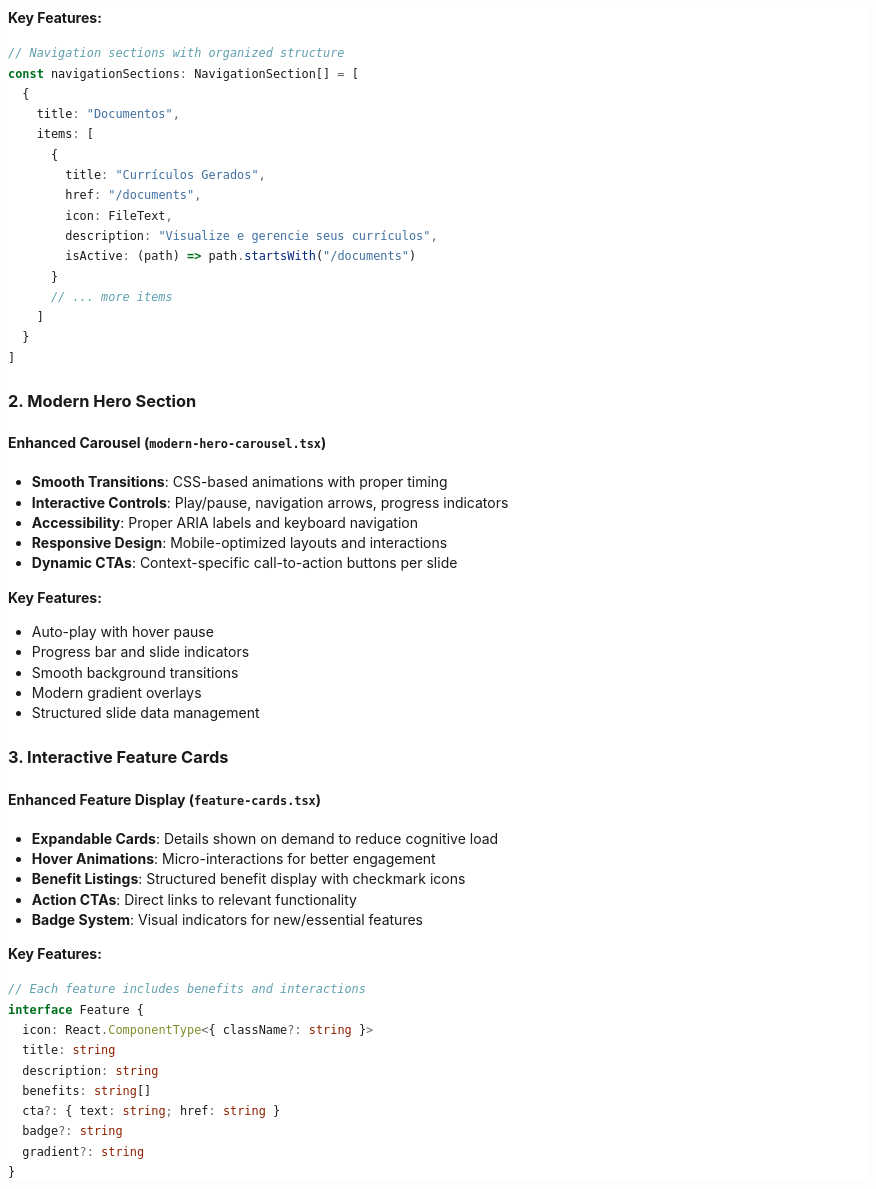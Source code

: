 **Key Features:**
```typescript
// Navigation sections with organized structure
const navigationSections: NavigationSection[] = [
  {
    title: "Documentos",
    items: [
      {
        title: "Currículos Gerados",
        href: "/documents",
        icon: FileText,
        description: "Visualize e gerencie seus currículos",
        isActive: (path) => path.startsWith("/documents")
      }
      // ... more items
    ]
  }
]
```

### 2. Modern Hero Section

#### **Enhanced Carousel** (`modern-hero-carousel.tsx`)
- **Smooth Transitions**: CSS-based animations with proper timing
- **Interactive Controls**: Play/pause, navigation arrows, progress indicators
- **Accessibility**: Proper ARIA labels and keyboard navigation
- **Responsive Design**: Mobile-optimized layouts and interactions
- **Dynamic CTAs**: Context-specific call-to-action buttons per slide

**Key Features:**
- Auto-play with hover pause
- Progress bar and slide indicators
- Smooth background transitions
- Modern gradient overlays
- Structured slide data management

### 3. Interactive Feature Cards

#### **Enhanced Feature Display** (`feature-cards.tsx`)
- **Expandable Cards**: Details shown on demand to reduce cognitive load
- **Hover Animations**: Micro-interactions for better engagement
- **Benefit Listings**: Structured benefit display with checkmark icons
- **Action CTAs**: Direct links to relevant functionality
- **Badge System**: Visual indicators for new/essential features

**Key Features:**
```typescript
// Each feature includes benefits and interactions
interface Feature {
  icon: React.ComponentType<{ className?: string }>
  title: string
  description: string
  benefits: string[]
  cta?: { text: string; href: string }
  badge?: string
  gradient?: string
}
```
